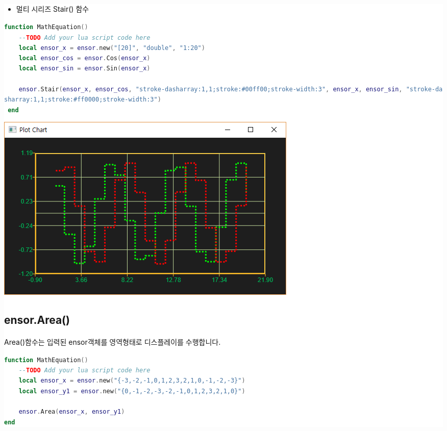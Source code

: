 
* 멀티 시리즈 Stair\(\) 함수

```lua
function MathEquation()
    --TODO Add your lua script code here
    local ensor_x = ensor.new("[20]", "double", "1:20") 
    local ensor_cos = ensor.Cos(ensor_x)
    local ensor_sin = ensor.Sin(ensor_x)

    ensor.Stair(ensor_x, ensor_cos, "stroke-dasharray:1,1;stroke:#00ff00;stroke-width:3", ensor_x, ensor_sin, "stroke-dasharray:1,1;stroke:#ff0000;stroke-width:3")
 end
```

![](./assets/statistics/stair4.png)

## ensor.Area\(\)

Area\(\)함수는 입력된 ensor객체를 영역형태로 디스플레이를 수행합니다.

```lua
function MathEquation()
    --TODO Add your lua script code here
    local ensor_x = ensor.new("{-3,-2,-1,0,1,2,3,2,1,0,-1,-2,-3}")
    local ensor_y1 = ensor.new("{0,-1,-2,-3,-2,-1,0,1,2,3,2,1,0}")

    ensor.Area(ensor_x, ensor_y1)
end
```

